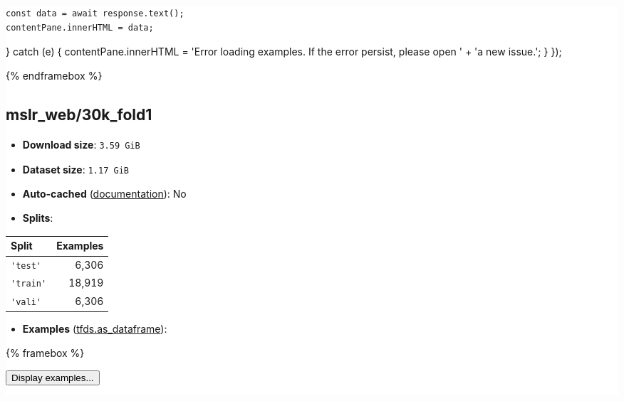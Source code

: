     const data = await response.text();
    contentPane.innerHTML = data;
  } catch (e) {
    contentPane.innerHTML =
        'Error loading examples. If the error persist, please open '
        + 'a new issue.';
  }
});
</script>

{% endframebox %}



## mslr_web/30k_fold1

*   **Download size**: `3.59 GiB`

*   **Dataset size**: `1.17 GiB`

*   **Auto-cached**
    ([documentation](https://www.tensorflow.org/datasets/performances#auto-caching)):
    No

*   **Splits**:

Split     | Examples
:-------- | -------:
`'test'`  | 6,306
`'train'` | 18,919
`'vali'`  | 6,306

*   **Examples**
    ([tfds.as_dataframe](https://www.tensorflow.org/datasets/api_docs/python/tfds/as_dataframe)):



{% framebox %}

<button id="displaydataframe">Display examples...</button>
<div id="dataframecontent" style="overflow-x:auto"></div>
<script>
const url = "https://storage.googleapis.com/tfds-data/visualization/dataframe/mslr_web-30k_fold1-1.0.0.html";
const dataButton = document.getElementById('displaydataframe');
dataButton.addEventListener('click', async () => {
  // Disable the button after clicking (dataframe loaded only once).
  dataButton.disabled = true;

  const contentPane = document.getElementById('dataframecontent');
  try {
    const response = await fetch(url);
    // Error response codes don't throw an error, so force an error to show
    // the error message.
    if (!response.ok) throw Error(response.statusText);

    const data = await response.text();
    contentPane.innerHTML = data;
  } catch (e) {
    contentPane.innerHTML =
        'Error loading examples. If the error persist, please open '
        + 'a new issue.';
  }
});
</script>
